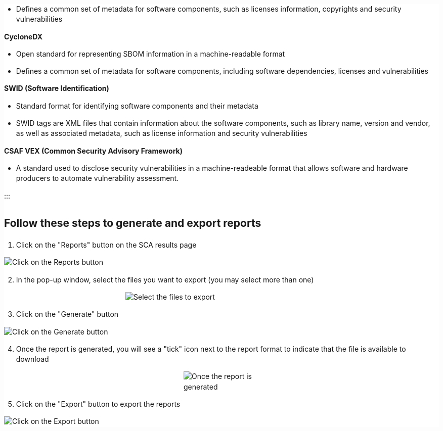 - Defines a common set of metadata for software components, such as licenses information, copyrights and security vulnerabilities

**CycloneDX**

- Open standard for representing SBOM information in a machine-readable format

- Defines a common set of metadata for software components, including software dependencies, licenses and vulnerabilities

**SWID (Software Identification)**

- Standard format for identifying software components and their metadata

- SWID tags are XML files that contain information about the software components, such as library name, version and vendor, as well as associated metadata, such as license information and security vulnerabilities

**CSAF VEX (Common Security Advisory Framework)**

- A standard used to disclose security vulnerabilities in a machine-readeable format that allows software and hardware producers to automate vulnerability assessment.

:::

## Follow these steps to generate and export reports

1. Click on the "Reports" button on the SCA results page

<img src="/images/Application-Security-Testing-Solution/SCA/Export-Reports-on-app-1.png" alt="Click on the Reports button" style="width:100%; display: block; margin: 0 auto">

2. In the pop-up window, select the files you want to export (you may select more than one)

<img src="/images/Application-Security-Testing-Solution/SCA/export-report.png" alt="Select the files to export" style="width:380px; display: block; margin: 0 auto">

3. Click on the "Generate" button

<img src="/images/Application-Security-Testing-Solution/SCA/Export-Reports-on-app-3.png" alt="Click on the Generate button" style="width:100%; display: block; margin: 0 auto">

4. Once the report is generated, you will see a "tick" icon next to the report format to indicate that the file is available to download

<img src="/images/Application-Security-Testing-Solution/SCA/Export-Reports-on-app-4.png" alt="Once the report is generated" style="width:150px; display: block; margin: 0 auto">

5. Click on the "Export" button to export the reports

<img src="/images/Application-Security-Testing-Solution/SCA/Export-Reports-on-app-5.png" alt="Click on the Export button" style="width:100%; display: block; margin: 0 auto">

</ClientOnly>
